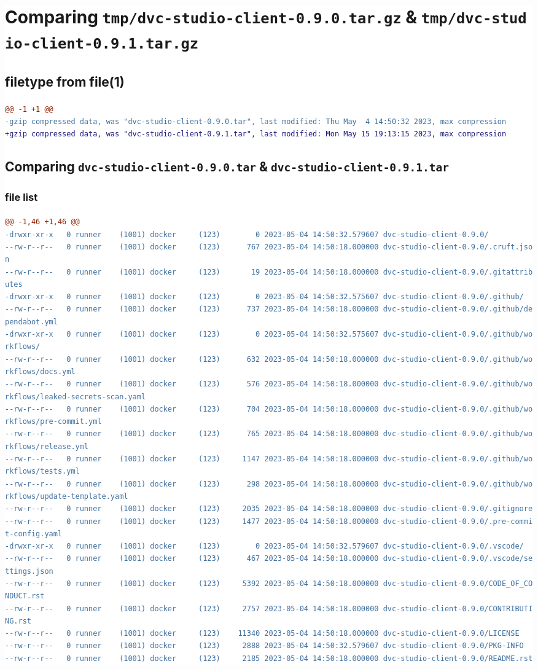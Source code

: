 # Comparing `tmp/dvc-studio-client-0.9.0.tar.gz` & `tmp/dvc-studio-client-0.9.1.tar.gz`

## filetype from file(1)

```diff
@@ -1 +1 @@
-gzip compressed data, was "dvc-studio-client-0.9.0.tar", last modified: Thu May  4 14:50:32 2023, max compression
+gzip compressed data, was "dvc-studio-client-0.9.1.tar", last modified: Mon May 15 19:13:15 2023, max compression
```

## Comparing `dvc-studio-client-0.9.0.tar` & `dvc-studio-client-0.9.1.tar`

### file list

```diff
@@ -1,46 +1,46 @@
-drwxr-xr-x   0 runner    (1001) docker     (123)        0 2023-05-04 14:50:32.579607 dvc-studio-client-0.9.0/
--rw-r--r--   0 runner    (1001) docker     (123)      767 2023-05-04 14:50:18.000000 dvc-studio-client-0.9.0/.cruft.json
--rw-r--r--   0 runner    (1001) docker     (123)       19 2023-05-04 14:50:18.000000 dvc-studio-client-0.9.0/.gitattributes
-drwxr-xr-x   0 runner    (1001) docker     (123)        0 2023-05-04 14:50:32.575607 dvc-studio-client-0.9.0/.github/
--rw-r--r--   0 runner    (1001) docker     (123)      737 2023-05-04 14:50:18.000000 dvc-studio-client-0.9.0/.github/dependabot.yml
-drwxr-xr-x   0 runner    (1001) docker     (123)        0 2023-05-04 14:50:32.575607 dvc-studio-client-0.9.0/.github/workflows/
--rw-r--r--   0 runner    (1001) docker     (123)      632 2023-05-04 14:50:18.000000 dvc-studio-client-0.9.0/.github/workflows/docs.yml
--rw-r--r--   0 runner    (1001) docker     (123)      576 2023-05-04 14:50:18.000000 dvc-studio-client-0.9.0/.github/workflows/leaked-secrets-scan.yaml
--rw-r--r--   0 runner    (1001) docker     (123)      704 2023-05-04 14:50:18.000000 dvc-studio-client-0.9.0/.github/workflows/pre-commit.yml
--rw-r--r--   0 runner    (1001) docker     (123)      765 2023-05-04 14:50:18.000000 dvc-studio-client-0.9.0/.github/workflows/release.yml
--rw-r--r--   0 runner    (1001) docker     (123)     1147 2023-05-04 14:50:18.000000 dvc-studio-client-0.9.0/.github/workflows/tests.yml
--rw-r--r--   0 runner    (1001) docker     (123)      298 2023-05-04 14:50:18.000000 dvc-studio-client-0.9.0/.github/workflows/update-template.yaml
--rw-r--r--   0 runner    (1001) docker     (123)     2035 2023-05-04 14:50:18.000000 dvc-studio-client-0.9.0/.gitignore
--rw-r--r--   0 runner    (1001) docker     (123)     1477 2023-05-04 14:50:18.000000 dvc-studio-client-0.9.0/.pre-commit-config.yaml
-drwxr-xr-x   0 runner    (1001) docker     (123)        0 2023-05-04 14:50:32.579607 dvc-studio-client-0.9.0/.vscode/
--rw-r--r--   0 runner    (1001) docker     (123)      467 2023-05-04 14:50:18.000000 dvc-studio-client-0.9.0/.vscode/settings.json
--rw-r--r--   0 runner    (1001) docker     (123)     5392 2023-05-04 14:50:18.000000 dvc-studio-client-0.9.0/CODE_OF_CONDUCT.rst
--rw-r--r--   0 runner    (1001) docker     (123)     2757 2023-05-04 14:50:18.000000 dvc-studio-client-0.9.0/CONTRIBUTING.rst
--rw-r--r--   0 runner    (1001) docker     (123)    11340 2023-05-04 14:50:18.000000 dvc-studio-client-0.9.0/LICENSE
--rw-r--r--   0 runner    (1001) docker     (123)     2888 2023-05-04 14:50:32.579607 dvc-studio-client-0.9.0/PKG-INFO
--rw-r--r--   0 runner    (1001) docker     (123)     2185 2023-05-04 14:50:18.000000 dvc-studio-client-0.9.0/README.rst
```